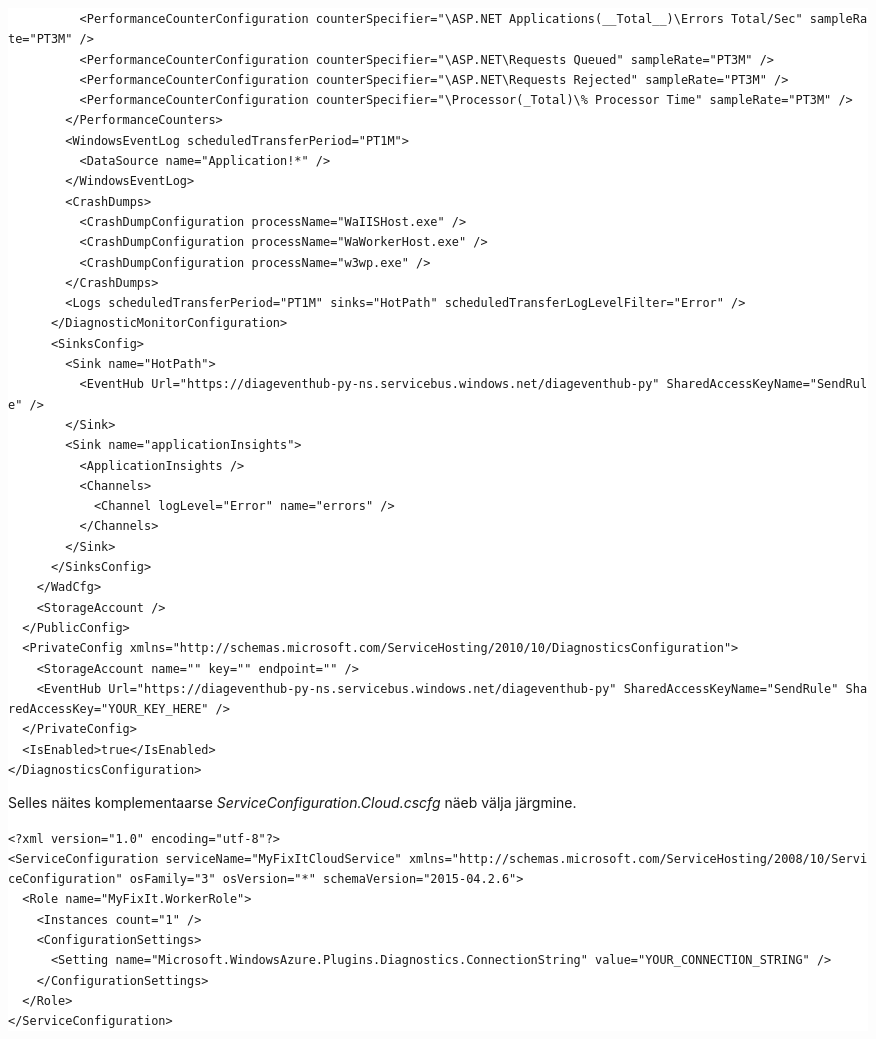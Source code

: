 ```
          <PerformanceCounterConfiguration counterSpecifier="\ASP.NET Applications(__Total__)\Errors Total/Sec" sampleRate="PT3M" />
          <PerformanceCounterConfiguration counterSpecifier="\ASP.NET\Requests Queued" sampleRate="PT3M" />
          <PerformanceCounterConfiguration counterSpecifier="\ASP.NET\Requests Rejected" sampleRate="PT3M" />
          <PerformanceCounterConfiguration counterSpecifier="\Processor(_Total)\% Processor Time" sampleRate="PT3M" />
        </PerformanceCounters>
        <WindowsEventLog scheduledTransferPeriod="PT1M">
          <DataSource name="Application!*" />
        </WindowsEventLog>
        <CrashDumps>
          <CrashDumpConfiguration processName="WaIISHost.exe" />
          <CrashDumpConfiguration processName="WaWorkerHost.exe" />
          <CrashDumpConfiguration processName="w3wp.exe" />
        </CrashDumps>
        <Logs scheduledTransferPeriod="PT1M" sinks="HotPath" scheduledTransferLogLevelFilter="Error" />
      </DiagnosticMonitorConfiguration>
      <SinksConfig>
        <Sink name="HotPath">
          <EventHub Url="https://diageventhub-py-ns.servicebus.windows.net/diageventhub-py" SharedAccessKeyName="SendRule" />
        </Sink>
        <Sink name="applicationInsights">
          <ApplicationInsights />
          <Channels>
            <Channel logLevel="Error" name="errors" />
          </Channels>
        </Sink>
      </SinksConfig>
    </WadCfg>
    <StorageAccount />
  </PublicConfig>
  <PrivateConfig xmlns="http://schemas.microsoft.com/ServiceHosting/2010/10/DiagnosticsConfiguration">
    <StorageAccount name="" key="" endpoint="" />
    <EventHub Url="https://diageventhub-py-ns.servicebus.windows.net/diageventhub-py" SharedAccessKeyName="SendRule" SharedAccessKey="YOUR_KEY_HERE" />
  </PrivateConfig>
  <IsEnabled>true</IsEnabled>
</DiagnosticsConfiguration>
```

Selles näites komplementaarse *ServiceConfiguration.Cloud.cscfg* näeb välja järgmine.

```
<?xml version="1.0" encoding="utf-8"?>
<ServiceConfiguration serviceName="MyFixItCloudService" xmlns="http://schemas.microsoft.com/ServiceHosting/2008/10/ServiceConfiguration" osFamily="3" osVersion="*" schemaVersion="2015-04.2.6">
  <Role name="MyFixIt.WorkerRole">
    <Instances count="1" />
    <ConfigurationSettings>
      <Setting name="Microsoft.WindowsAzure.Plugins.Diagnostics.ConnectionString" value="YOUR_CONNECTION_STRING" />
    </ConfigurationSettings>
  </Role>
</ServiceConfiguration>
```


[0]: ./media/event-hubs-streaming-azure-diags-data/dashboard.png
